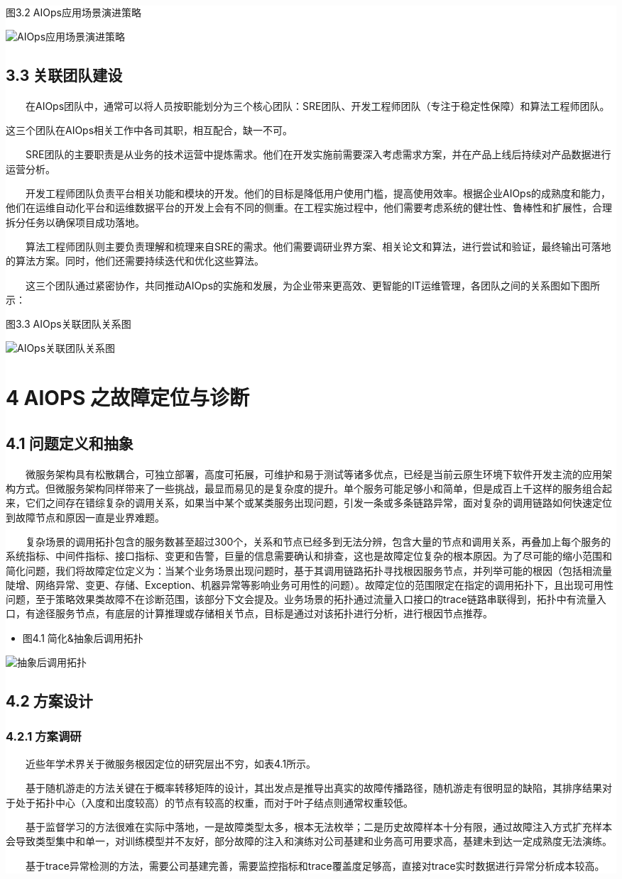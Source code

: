 图3.2 AIOps应用场景演进策略

![AIOps应用场景演进策略](http://sy0.img.it168.com/article/5/5022/5022616.jpg_i-730x550)

## 3.3 关联团队建设

　　在AIOps团队中，通常可以将人员按职能划分为三个核心团队：SRE团队、开发工程师团队（专注于稳定性保障）和算法工程师团队。

   这三个团队在AIOps相关工作中各司其职，相互配合，缺一不可。

　　SRE团队的主要职责是从业务的技术运营中提炼需求。他们在开发实施前需要深入考虑需求方案，并在产品上线后持续对产品数据进行运营分析。

　　开发工程师团队负责平台相关功能和模块的开发。他们的目标是降低用户使用门槛，提高使用效率。根据企业AIOps的成熟度和能力，他们在运维自动化平台和运维数据平台的开发上会有不同的侧重。在工程实施过程中，他们需要考虑系统的健壮性、鲁棒性和扩展性，合理拆分任务以确保项目成功落地。

　　算法工程师团队则主要负责理解和梳理来自SRE的需求。他们需要调研业界方案、相关论文和算法，进行尝试和验证，最终输出可落地的算法方案。同时，他们还需要持续迭代和优化这些算法。

　　这三个团队通过紧密协作，共同推动AIOps的实施和发展，为企业带来更高效、更智能的IT运维管理，各团队之间的关系图如下图所示：　　

图3.3 AIOps关联团队关系图　

![AIOps关联团队关系图](http://sy0.img.it168.com/article/5/5022/5022617.png_i-730x550)

# 4 AIOPS 之故障定位与诊断

## 4.1 问题定义和抽象

　　微服务架构具有松散耦合，可独立部署，高度可拓展，可维护和易于测试等诸多优点，已经是当前云原生环境下软件开发主流的应用架构方式。但微服务架构同样带来了一些挑战，最显而易见的是复杂度的提升。单个服务可能足够小和简单，但是成百上千这样的服务组合起来，它们之间存在错综复杂的调用关系，如果当中某个或某类服务出现问题，引发一条或多条链路异常，面对复杂的调用链路如何快速定位到故障节点和原因一直是业界难题。

　　复杂场景的调用拓扑包含的服务数甚至超过300个，关系和节点已经多到无法分辨，包含大量的节点和调用关系，再叠加上每个服务的系统指标、中间件指标、接口指标、变更和告警，巨量的信息需要确认和排查，这也是故障定位复杂的根本原因。为了尽可能的缩小范围和简化问题，我们将故障定位定义为：当某个业务场景出现问题时，基于其调用链路拓扑寻找根因服务节点，并列举可能的根因（包括相流量陡增、网络异常、变更、存储、Exception、机器异常等影响业务可用性的问题）。故障定位的范围限定在指定的调用拓扑下，且出现可用性问题，至于策略效果类故障不在诊断范围，该部分下文会提及。业务场景的拓扑通过流量入口接口的trace链路串联得到，拓扑中有流量入口，有途径服务节点，有底层的计算推理或存储相关节点，目标是通过对该拓扑进行分析，进行根因节点推荐。　　

- 图4.1 简化&抽象后调用拓扑

![抽象后调用拓扑](http://sy0.img.it168.com/article/5/5022/5022620.png_i-730x550)


## 4.2 方案设计

### 4.2.1 方案调研

　　近些年学术界关于微服务根因定位的研究层出不穷，如表4.1所示。

　　基于随机游走的方法关键在于概率转移矩阵的设计，其出发点是推导出真实的故障传播路径，随机游走有很明显的缺陷，其排序结果对于处于拓扑中心（入度和出度较高）的节点有较高的权重，而对于叶子结点则通常权重较低。

　　基于监督学习的方法很难在实际中落地，一是故障类型太多，根本无法枚举；二是历史故障样本十分有限，通过故障注入方式扩充样本会导致类型集中和单一，对训练模型并不友好，部分故障的注入和演练对公司基建和业务高可用要求高，基建未到达一定成熟度无法演练。

　　基于trace异常检测的方法，需要公司基建完善，需要监控指标和trace覆盖度足够高，直接对trace实时数据进行异常分析成本较高。　　
